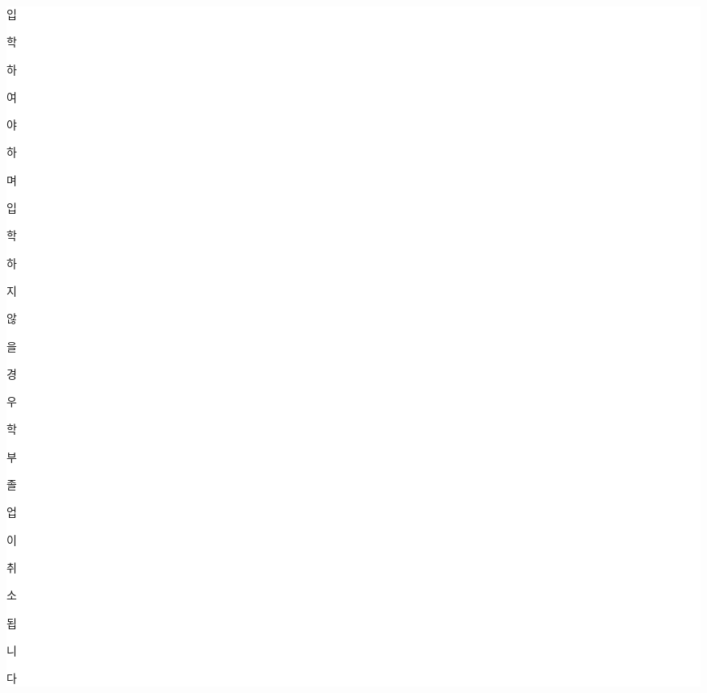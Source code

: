 입

학

하

여

야

 

 

하

며

 

 

입

학

하

지

 

 

않

을

 

 

경

우

 

 

학

부

졸

업

이

 

 

취

소

됩

니

다
